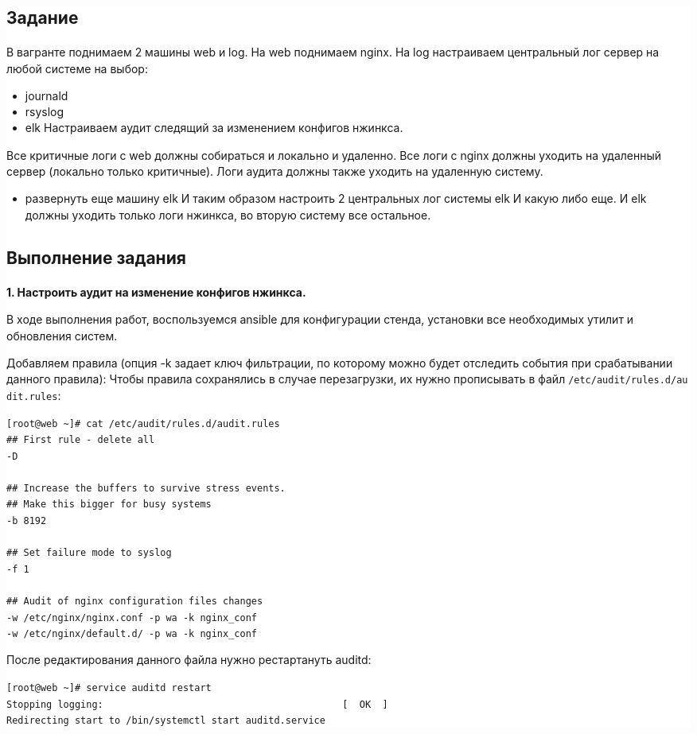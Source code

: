 ## **Задание**

В вагранте поднимаем 2 машины web и log.
На web поднимаем nginx.
На log настраиваем центральный лог сервер на любой системе на выбор:
- journald
- rsyslog
- elk
Настраиваем аудит следящий за изменением конфигов нжинкса.

Все критичные логи с web должны собираться и локально и удаленно.
Все логи с nginx должны уходить на удаленный сервер (локально только критичные).
Логи аудита должны также уходить на удаленную систему.

* развернуть еще машину elk
И таким образом настроить 2 центральных лог системы elk И какую либо еще.
И elk должны уходить только логи нжинкса, во вторую систему все остальное.


## **Выполнение задания**

**1. Настроить аудит на изменение конфигов нжинкса.**

В ходе выполнения работ, воспользуемся ansible для конфигурации стенда, установки все необходимых утилит и обновления систем.

Добавляем правила (опция -k задает ключ фильтрации, по которому можно будет отследить события при срабатывании данного правила):
Чтобы правила сохранялись в случае перезагрузки, их нужно прописывать в файл `/etc/audit/rules.d/audit.rules`:
```
[root@web ~]# cat /etc/audit/rules.d/audit.rules
## First rule - delete all
-D

## Increase the buffers to survive stress events.
## Make this bigger for busy systems
-b 8192

## Set failure mode to syslog
-f 1

## Audit of nginx configuration files changes
-w /etc/nginx/nginx.conf -p wa -k nginx_conf
-w /etc/nginx/default.d/ -p wa -k nginx_conf
```

После редактирования данного файла нужно рестартануть auditd:
```
[root@web ~]# service auditd restart
Stopping logging:                                          [  OK  ]
Redirecting start to /bin/systemctl start auditd.service
```
